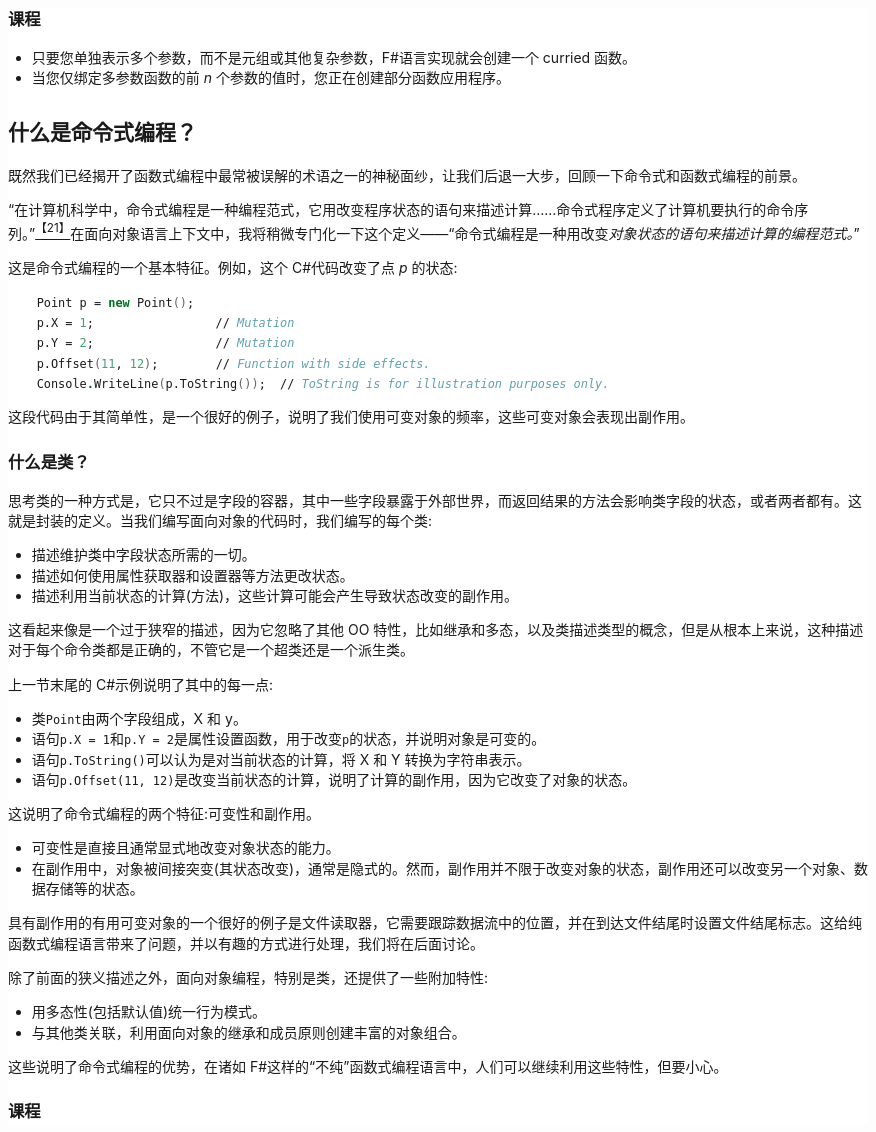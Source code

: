 ### 课程

*   只要您单独表示多个参数，而不是元组或其他复杂参数，F#语言实现就会创建一个 curried 函数。
*   当您仅绑定多参数函数的前 *n* 个参数的值时，您正在创建部分函数应用程序。

## 什么是命令式编程？

既然我们已经揭开了函数式编程中最常被误解的术语之一的神秘面纱，让我们后退一大步，回顾一下命令式和函数式编程的前景。

“在计算机科学中，命令式编程是一种编程范式，它用改变程序状态的语句来描述计算……命令式程序定义了计算机要执行的命令序列。”[<sup>【21】</sup>](IFP_0010.htm#_ftn21)在面向对象语言上下文中，我将稍微专门化一下这个定义——“命令式编程是一种用改变*对象状态的语句来描述计算的编程范式。*”

这是命令式编程的一个基本特征。例如，这个 C#代码改变了点 *p* 的状态:

```fs
    Point p = new Point();
    p.X = 1;                 // Mutation
    p.Y = 2;                 // Mutation
    p.Offset(11, 12);        // Function with side effects.
    Console.WriteLine(p.ToString());  // ToString is for illustration purposes only.

```

这段代码由于其简单性，是一个很好的例子，说明了我们使用可变对象的频率，这些可变对象会表现出副作用。

### 什么是类？

思考类的一种方式是，它只不过是字段的容器，其中一些字段暴露于外部世界，而返回结果的方法会影响类字段的状态，或者两者都有。这就是封装的定义。当我们编写面向对象的代码时，我们编写的每个类:

*   描述维护类中字段状态所需的一切。
*   描述如何使用属性获取器和设置器等方法更改状态。
*   描述利用当前状态的计算(方法)，这些计算可能会产生导致状态改变的副作用。

这看起来像是一个过于狭窄的描述，因为它忽略了其他 OO 特性，比如继承和多态，以及类描述类型的概念，但是从根本上来说，这种描述对于每个命令类都是正确的，不管它是一个超类还是一个派生类。

上一节末尾的 C#示例说明了其中的每一点:

*   类`Point`由两个字段组成，X 和 y。
*   语句`p.X = 1`和`p.Y = 2`是属性设置函数，用于改变`p`的状态，并说明对象是可变的。
*   语句`p.ToString()`可以认为是对当前状态的计算，将 X 和 Y 转换为字符串表示。
*   语句`p.Offset(11, 12)`是改变当前状态的计算，说明了计算的副作用，因为它改变了对象的状态。

这说明了命令式编程的两个特征:可变性和副作用。

*   可变性是直接且通常显式地改变对象状态的能力。
*   在副作用中，对象被间接突变(其状态改变)，通常是隐式的。然而，副作用并不限于改变对象的状态，副作用还可以改变另一个对象、数据存储等的状态。

具有副作用的有用可变对象的一个很好的例子是文件读取器，它需要跟踪数据流中的位置，并在到达文件结尾时设置文件结尾标志。这给纯函数式编程语言带来了问题，并以有趣的方式进行处理，我们将在后面讨论。

除了前面的狭义描述之外，面向对象编程，特别是类，还提供了一些附加特性:

*   用多态性(包括默认值)统一行为模式。
*   与其他类关联，利用面向对象的继承和成员原则创建丰富的对象组合。

这些说明了命令式编程的优势，在诸如 F#这样的“不纯”函数式编程语言中，人们可以继续利用这些特性，但要小心。

### 课程
